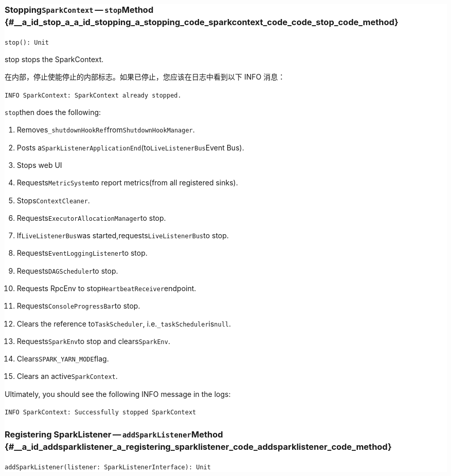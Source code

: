 
### Stopping`SparkContext` — `stop`Method {#__a_id_stop_a_a_id_stopping_a_stopping_code_sparkcontext_code_code_stop_code_method}

```
stop(): Unit
```

stop stops the SparkContext.

在内部，停止使能停止的内部标志。如果已停止，您应该在日志中看到以下 INFO 消息：

```
INFO SparkContext: SparkContext already stopped.
```

`stop`then does the following:

1. Removes`_shutdownHookRef`from`ShutdownHookManager`.

2. Posts a`SparkListenerApplicationEnd`\(to`LiveListenerBus`Event Bus\).

3. Stops web UI

4. Requests`MetricSystem`to report metrics\(from all registered sinks\).

5. Stops`ContextCleaner`.

6. Requests`ExecutorAllocationManager`to stop.

7. If`LiveListenerBus`was started,requests`LiveListenerBus`to stop.

8. Requests`EventLoggingListener`to stop.

9. Requests`DAGScheduler`to stop.

10. Requests RpcEnv to stop`HeartbeatReceiver`endpoint.

11. Requests`ConsoleProgressBar`to stop.

12. Clears the reference to`TaskScheduler`, i.e.`_taskScheduler`is`null`.

13. Requests`SparkEnv`to stop and clears`SparkEnv`.

14. Clears`SPARK_YARN_MODE`flag.

15. Clears an active`SparkContext`.

Ultimately, you should see the following INFO message in the logs:

```
INFO SparkContext: Successfully stopped SparkContext
```

### Registering SparkListener — `addSparkListener`Method {#__a_id_addsparklistener_a_registering_sparklistener_code_addsparklistener_code_method}

```
addSparkListener(listener: SparkListenerInterface): Unit
```
